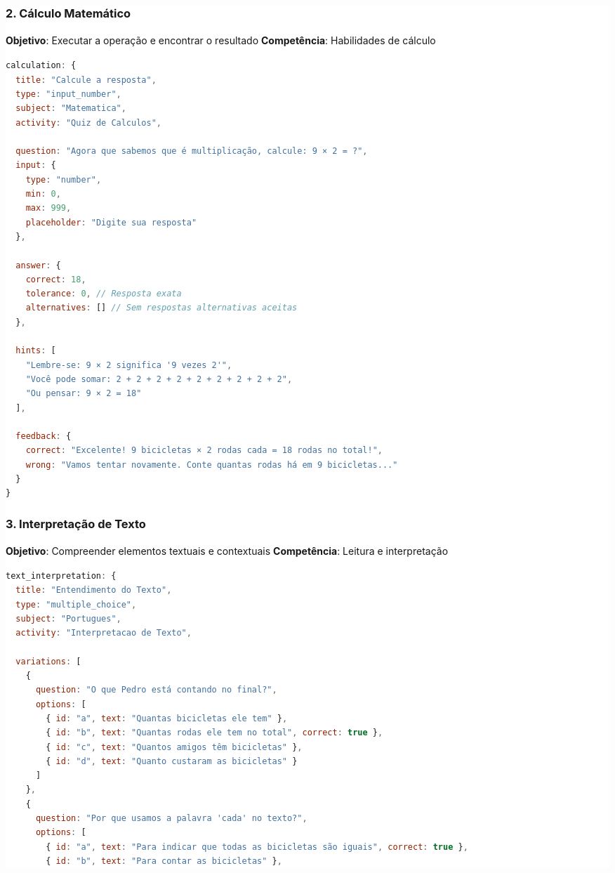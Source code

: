 ### 2. Cálculo Matemático
**Objetivo**: Executar a operação e encontrar o resultado
**Competência**: Habilidades de cálculo

```javascript
calculation: {
  title: "Calcule a resposta",
  type: "input_number",
  subject: "Matematica", 
  activity: "Quiz de Calculos",
  
  question: "Agora que sabemos que é multiplicação, calcule: 9 × 2 = ?",
  input: {
    type: "number",
    min: 0,
    max: 999,
    placeholder: "Digite sua resposta"
  },
  
  answer: {
    correct: 18,
    tolerance: 0, // Resposta exata
    alternatives: [] // Sem respostas alternativas aceitas
  },
  
  hints: [
    "Lembre-se: 9 × 2 significa '9 vezes 2'",
    "Você pode somar: 2 + 2 + 2 + 2 + 2 + 2 + 2 + 2 + 2",
    "Ou pensar: 9 × 2 = 18"
  ],
  
  feedback: {
    correct: "Excelente! 9 bicicletas × 2 rodas cada = 18 rodas no total!",
    wrong: "Vamos tentar novamente. Conte quantas rodas há em 9 bicicletas..."
  }
}
```

### 3. Interpretação de Texto
**Objetivo**: Compreender elementos textuais e contextuais
**Competência**: Leitura e interpretação

```javascript
text_interpretation: {
  title: "Entendimento do Texto",
  type: "multiple_choice",
  subject: "Portugues",
  activity: "Interpretacao de Texto",
  
  variations: [
    {
      question: "O que Pedro está contando no final?",
      options: [
        { id: "a", text: "Quantas bicicletas ele tem" },
        { id: "b", text: "Quantas rodas ele tem no total", correct: true },
        { id: "c", text: "Quantos amigos têm bicicletas" },
        { id: "d", text: "Quanto custaram as bicicletas" }
      ]
    },
    {
      question: "Por que usamos a palavra 'cada' no texto?",
      options: [
        { id: "a", text: "Para indicar que todas as bicicletas são iguais", correct: true },
        { id: "b", text: "Para contar as bicicletas" },
```
